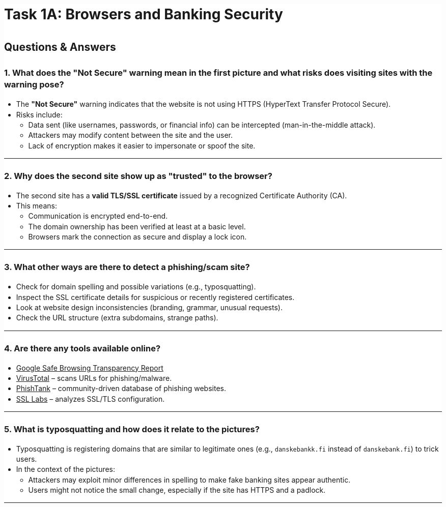 # Task 1A: Browsers and Banking Security

## Questions & Answers

### 1. What does the "Not Secure" warning mean in the first picture and what risks does visiting sites with the warning pose?
- The **"Not Secure"** warning indicates that the website is not using HTTPS (HyperText Transfer Protocol Secure).  
- Risks include:
  - Data sent (like usernames, passwords, or financial info) can be intercepted (man-in-the-middle attack).
  - Attackers may modify content between the site and the user.
  - Lack of encryption makes it easier to impersonate or spoof the site.

---

  ### 2. Why does the second site show up as "trusted" to the browser?
- The second site has a **valid TLS/SSL certificate** issued by a recognized Certificate Authority (CA).  
- This means:
  - Communication is encrypted end-to-end.
  - The domain ownership has been verified at least at a basic level.
  - Browsers mark the connection as secure and display a lock icon.

---

### 3. What other ways are there to detect a phishing/scam site?
- Check for domain spelling and possible variations (e.g., typosquatting).
- Inspect the SSL certificate details for suspicious or recently registered certificates.
- Look at website design inconsistencies (branding, grammar, unusual requests).
- Check the URL structure (extra subdomains, strange paths).

---

### 4. Are there any tools available online?
- [Google Safe Browsing Transparency Report](https://transparencyreport.google.com/safe-browsing/search)  
- [VirusTotal](https://www.virustotal.com) – scans URLs for phishing/malware.  
- [PhishTank](https://phishtank.org) – community-driven database of phishing websites.  
- [SSL Labs](https://www.ssllabs.com/ssltest/) – analyzes SSL/TLS configuration.  

---

### 5. What is typosquatting and how does it relate to the pictures?
- Typosquatting is registering domains that are similar to legitimate ones (e.g., `danskebankk.fi` instead of `danskebank.fi`) to trick users.  
- In the context of the pictures:
  - Attackers may exploit minor differences in spelling to make fake banking sites appear authentic.
  - Users might not notice the small change, especially if the site has HTTPS and a padlock.

---